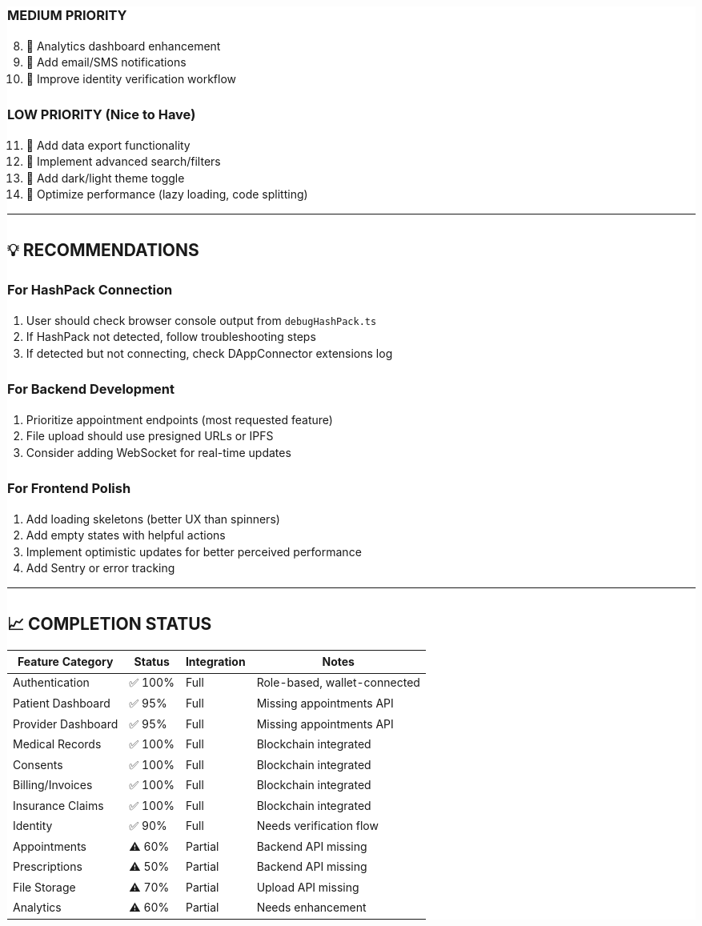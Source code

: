 ### MEDIUM PRIORITY
8. 🔧 Analytics dashboard enhancement
9. 🔧 Add email/SMS notifications
10. 🔧 Improve identity verification workflow

### LOW PRIORITY (Nice to Have)
11. 🔧 Add data export functionality
12. 🔧 Implement advanced search/filters
13. 🔧 Add dark/light theme toggle
14. 🔧 Optimize performance (lazy loading, code splitting)

---

## 💡 RECOMMENDATIONS

### For HashPack Connection
1. User should check browser console output from `debugHashPack.ts`
2. If HashPack not detected, follow troubleshooting steps
3. If detected but not connecting, check DAppConnector extensions log

### For Backend Development
1. Prioritize appointment endpoints (most requested feature)
2. File upload should use presigned URLs or IPFS
3. Consider adding WebSocket for real-time updates

### For Frontend Polish
1. Add loading skeletons (better UX than spinners)
2. Add empty states with helpful actions
3. Implement optimistic updates for better perceived performance
4. Add Sentry or error tracking

---

## 📈 COMPLETION STATUS

| Feature Category | Status | Integration | Notes |
|-----------------|--------|-------------|-------|
| Authentication | ✅ 100% | Full | Role-based, wallet-connected |
| Patient Dashboard | ✅ 95% | Full | Missing appointments API |
| Provider Dashboard | ✅ 95% | Full | Missing appointments API |
| Medical Records | ✅ 100% | Full | Blockchain integrated |
| Consents | ✅ 100% | Full | Blockchain integrated |
| Billing/Invoices | ✅ 100% | Full | Blockchain integrated |
| Insurance Claims | ✅ 100% | Full | Blockchain integrated |
| Identity | ✅ 90% | Full | Needs verification flow |
| Appointments | ⚠️ 60% | Partial | Backend API missing |
| Prescriptions | ⚠️ 50% | Partial | Backend API missing |
| File Storage | ⚠️ 70% | Partial | Upload API missing |
| Analytics | ⚠️ 60% | Partial | Needs enhancement |
